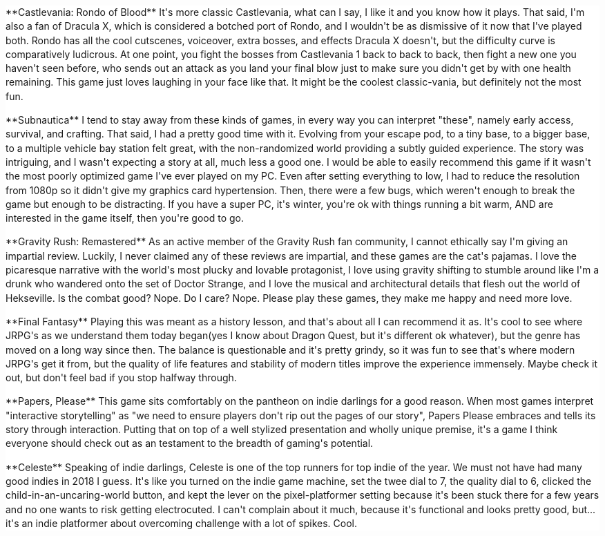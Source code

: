<p id="rondo"></p>**Castlevania: Rondo of Blood**
It's more classic Castlevania, what can I say, I like it and you know how it plays. That said, I'm also a fan of Dracula X, which is considered a botched port of Rondo, and I wouldn't be as dismissive of it now that I've played both. Rondo has all the cool cutscenes, voiceover, extra bosses, and effects Dracula X doesn't, but the difficulty curve is comparatively ludicrous. At one point, you fight the bosses from Castlevania 1 back to back to back, then fight a new one you haven't seen before, who sends out an attack as you land your final blow just to make sure you didn't get by with one health remaining. This game just loves laughing in your face like that. It might be the coolest classic-vania, but definitely not the most fun.

<p id="subnautica"></p>**Subnautica**
I tend to stay away from these kinds of games, in every way you can interpret "these", namely early access, survival, and crafting. That said, I had a pretty good time with it. Evolving from your escape pod, to a tiny base, to a bigger base, to a multiple vehicle bay station felt great, with the non-randomized world providing a subtly guided experience. The story was intriguing, and I wasn't expecting a story at all, much less a good one. I would be able to easily recommend this game if it wasn't the most poorly optimized game I've ever played on my PC. Even after setting everything to low, I had to reduce the resolution from 1080p so it didn't give my graphics card hypertension. Then, there were a few bugs, which weren't enough to break the game but enough to be distracting. If you have a super PC, it's winter, you're ok with things running a bit warm, AND are interested in the game itself, then you're good to go.

<p id="gravityrush"></p>**Gravity Rush: Remastered**
As an active member of the Gravity Rush fan community, I cannot ethically say I'm giving an impartial review. Luckily, I never claimed any of these reviews are impartial, and these games are the cat's pajamas. I love the picaresque narrative with the world's most plucky and lovable protagonist, I love using gravity shifting to stumble around like I'm a drunk who wandered onto the set of Doctor Strange, and I love the musical and architectural details that flesh out the world of Hekseville. Is the combat good? Nope. Do I care? Nope. Please play these games, they make me happy and need more love.

<p id="ff"></p>**Final Fantasy**
Playing this was meant as a history lesson, and that's about all I can recommend it as. It's cool to see where JRPG's as we understand them today began(yes I know about Dragon Quest, but it's different ok whatever), but the genre has moved on a long way since then. The balance is questionable and it's pretty grindy, so it was fun to see that's where modern JRPG's get it from, but the quality of life features and stability of modern titles improve the experience immensely. Maybe check it out, but don't feel bad if you stop halfway through.

<p id="papersplease"></p>**Papers, Please**
This game sits comfortably on the pantheon on indie darlings for a good reason. When most games interpret "interactive storytelling" as "we need to ensure players don't rip out the pages of our story", Papers Please embraces and tells its story through interaction. Putting that on top of a well stylized presentation and wholly unique premise, it's a game I think everyone should check out as an testament to the breadth of gaming's potential.

<p id="celeste"></p>**Celeste**
Speaking of indie darlings, Celeste is one of the top runners for top indie of the year. We must not have had many good indies in 2018 I guess. It's like you turned on the indie game machine, set the twee dial to 7, the quality dial to 6, clicked the child-in-an-uncaring-world button, and kept the lever on the pixel-platformer setting because it's been stuck there for a few years and no one wants to risk getting electrocuted. I can't complain about it much, because it's functional and looks pretty good, but... it's an indie platformer about overcoming challenge with a lot of spikes. Cool.
